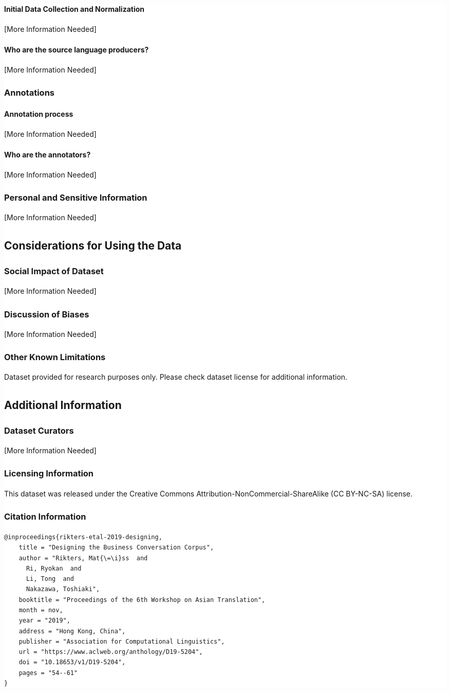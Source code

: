 #### Initial Data Collection and Normalization

[More Information Needed]

#### Who are the source language producers?

[More Information Needed]

### Annotations

#### Annotation process

[More Information Needed]

#### Who are the annotators?

[More Information Needed]

### Personal and Sensitive Information

[More Information Needed]

## Considerations for Using the Data

### Social Impact of Dataset

[More Information Needed]

### Discussion of Biases

[More Information Needed]

### Other Known Limitations

Dataset provided for research purposes only. Please check dataset license for additional information.

## Additional Information

### Dataset Curators

[More Information Needed]

### Licensing Information
This dataset was released under the Creative Commons Attribution-NonCommercial-ShareAlike (CC BY-NC-SA) license.

### Citation Information
```
@inproceedings{rikters-etal-2019-designing,
    title = "Designing the Business Conversation Corpus",
    author = "Rikters, Mat{\=\i}ss  and
      Ri, Ryokan  and
      Li, Tong  and
      Nakazawa, Toshiaki",
    booktitle = "Proceedings of the 6th Workshop on Asian Translation",
    month = nov,
    year = "2019",
    address = "Hong Kong, China",
    publisher = "Association for Computational Linguistics",
    url = "https://www.aclweb.org/anthology/D19-5204",
    doi = "10.18653/v1/D19-5204",
    pages = "54--61"
}
```